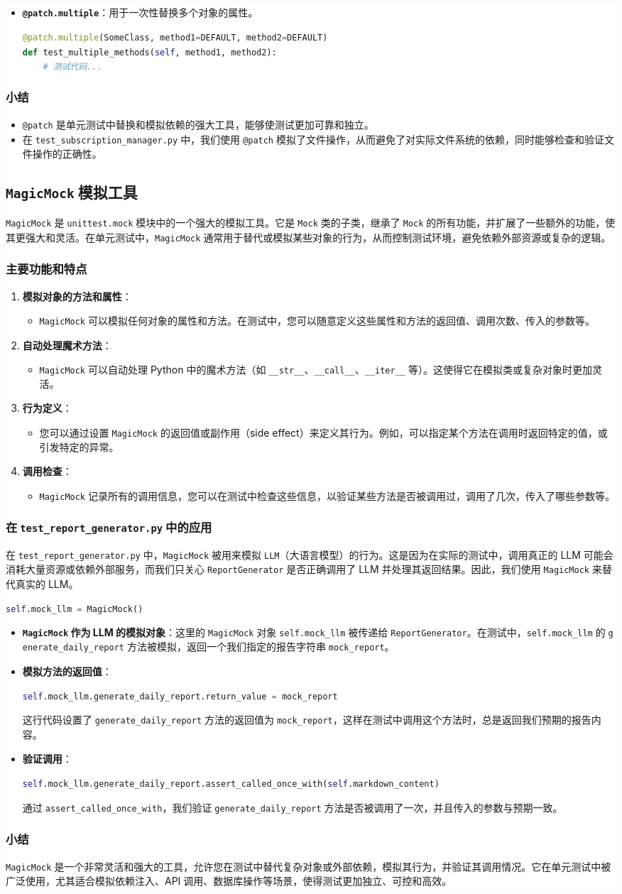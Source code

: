 - **`@patch.multiple`**：用于一次性替换多个对象的属性。

  ```python
  @patch.multiple(SomeClass, method1=DEFAULT, method2=DEFAULT)
  def test_multiple_methods(self, method1, method2):
      # 测试代码...
  ```

### 小结

- `@patch` 是单元测试中替换和模拟依赖的强大工具，能够使测试更加可靠和独立。
- 在 `test_subscription_manager.py` 中，我们使用 `@patch` 模拟了文件操作，从而避免了对实际文件系统的依赖，同时能够检查和验证文件操作的正确性。


## `MagicMock` 模拟工具

`MagicMock` 是 `unittest.mock` 模块中的一个强大的模拟工具。它是 `Mock` 类的子类，继承了 `Mock` 的所有功能，并扩展了一些额外的功能，使其更强大和灵活。在单元测试中，`MagicMock` 通常用于替代或模拟某些对象的行为，从而控制测试环境，避免依赖外部资源或复杂的逻辑。

### 主要功能和特点

1. **模拟对象的方法和属性**：
   - `MagicMock` 可以模拟任何对象的属性和方法。在测试中，您可以随意定义这些属性和方法的返回值、调用次数、传入的参数等。

2. **自动处理魔术方法**：
   - `MagicMock` 可以自动处理 Python 中的魔术方法（如 `__str__`、`__call__`、`__iter__` 等）。这使得它在模拟类或复杂对象时更加灵活。

3. **行为定义**：
   - 您可以通过设置 `MagicMock` 的返回值或副作用（side effect）来定义其行为。例如，可以指定某个方法在调用时返回特定的值，或引发特定的异常。

4. **调用检查**：
   - `MagicMock` 记录所有的调用信息，您可以在测试中检查这些信息，以验证某些方法是否被调用过，调用了几次，传入了哪些参数等。

### 在 `test_report_generator.py` 中的应用

在 `test_report_generator.py` 中，`MagicMock` 被用来模拟 `LLM`（大语言模型）的行为。这是因为在实际的测试中，调用真正的 LLM 可能会消耗大量资源或依赖外部服务，而我们只关心 `ReportGenerator` 是否正确调用了 LLM 并处理其返回结果。因此，我们使用 `MagicMock` 来替代真实的 LLM。

```python
self.mock_llm = MagicMock()
```

- **`MagicMock` 作为 LLM 的模拟对象**：这里的 `MagicMock` 对象 `self.mock_llm` 被传递给 `ReportGenerator`。在测试中，`self.mock_llm` 的 `generate_daily_report` 方法被模拟，返回一个我们指定的报告字符串 `mock_report`。
  
- **模拟方法的返回值**：

  ```python
  self.mock_llm.generate_daily_report.return_value = mock_report
  ```

  这行代码设置了 `generate_daily_report` 方法的返回值为 `mock_report`，这样在测试中调用这个方法时，总是返回我们预期的报告内容。

- **验证调用**：

  ```python
  self.mock_llm.generate_daily_report.assert_called_once_with(self.markdown_content)
  ```

  通过 `assert_called_once_with`，我们验证 `generate_daily_report` 方法是否被调用了一次，并且传入的参数与预期一致。

### 小结

`MagicMock` 是一个非常灵活和强大的工具，允许您在测试中替代复杂对象或外部依赖，模拟其行为，并验证其调用情况。它在单元测试中被广泛使用，尤其适合模拟依赖注入、API 调用、数据库操作等场景，使得测试更加独立、可控和高效。
